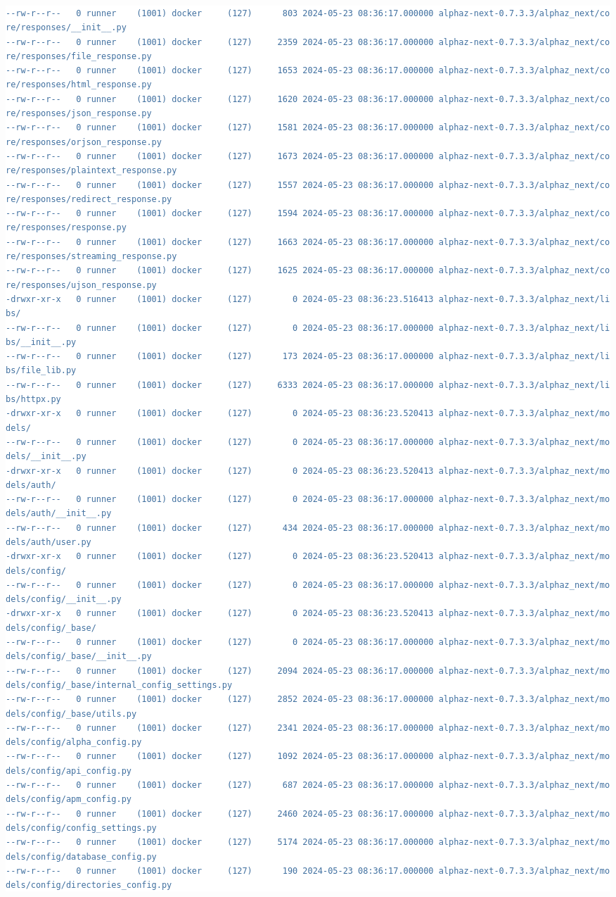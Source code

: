 ```diff
--rw-r--r--   0 runner    (1001) docker     (127)      803 2024-05-23 08:36:17.000000 alphaz-next-0.7.3.3/alphaz_next/core/responses/__init__.py
--rw-r--r--   0 runner    (1001) docker     (127)     2359 2024-05-23 08:36:17.000000 alphaz-next-0.7.3.3/alphaz_next/core/responses/file_response.py
--rw-r--r--   0 runner    (1001) docker     (127)     1653 2024-05-23 08:36:17.000000 alphaz-next-0.7.3.3/alphaz_next/core/responses/html_response.py
--rw-r--r--   0 runner    (1001) docker     (127)     1620 2024-05-23 08:36:17.000000 alphaz-next-0.7.3.3/alphaz_next/core/responses/json_response.py
--rw-r--r--   0 runner    (1001) docker     (127)     1581 2024-05-23 08:36:17.000000 alphaz-next-0.7.3.3/alphaz_next/core/responses/orjson_response.py
--rw-r--r--   0 runner    (1001) docker     (127)     1673 2024-05-23 08:36:17.000000 alphaz-next-0.7.3.3/alphaz_next/core/responses/plaintext_response.py
--rw-r--r--   0 runner    (1001) docker     (127)     1557 2024-05-23 08:36:17.000000 alphaz-next-0.7.3.3/alphaz_next/core/responses/redirect_response.py
--rw-r--r--   0 runner    (1001) docker     (127)     1594 2024-05-23 08:36:17.000000 alphaz-next-0.7.3.3/alphaz_next/core/responses/response.py
--rw-r--r--   0 runner    (1001) docker     (127)     1663 2024-05-23 08:36:17.000000 alphaz-next-0.7.3.3/alphaz_next/core/responses/streaming_response.py
--rw-r--r--   0 runner    (1001) docker     (127)     1625 2024-05-23 08:36:17.000000 alphaz-next-0.7.3.3/alphaz_next/core/responses/ujson_response.py
-drwxr-xr-x   0 runner    (1001) docker     (127)        0 2024-05-23 08:36:23.516413 alphaz-next-0.7.3.3/alphaz_next/libs/
--rw-r--r--   0 runner    (1001) docker     (127)        0 2024-05-23 08:36:17.000000 alphaz-next-0.7.3.3/alphaz_next/libs/__init__.py
--rw-r--r--   0 runner    (1001) docker     (127)      173 2024-05-23 08:36:17.000000 alphaz-next-0.7.3.3/alphaz_next/libs/file_lib.py
--rw-r--r--   0 runner    (1001) docker     (127)     6333 2024-05-23 08:36:17.000000 alphaz-next-0.7.3.3/alphaz_next/libs/httpx.py
-drwxr-xr-x   0 runner    (1001) docker     (127)        0 2024-05-23 08:36:23.520413 alphaz-next-0.7.3.3/alphaz_next/models/
--rw-r--r--   0 runner    (1001) docker     (127)        0 2024-05-23 08:36:17.000000 alphaz-next-0.7.3.3/alphaz_next/models/__init__.py
-drwxr-xr-x   0 runner    (1001) docker     (127)        0 2024-05-23 08:36:23.520413 alphaz-next-0.7.3.3/alphaz_next/models/auth/
--rw-r--r--   0 runner    (1001) docker     (127)        0 2024-05-23 08:36:17.000000 alphaz-next-0.7.3.3/alphaz_next/models/auth/__init__.py
--rw-r--r--   0 runner    (1001) docker     (127)      434 2024-05-23 08:36:17.000000 alphaz-next-0.7.3.3/alphaz_next/models/auth/user.py
-drwxr-xr-x   0 runner    (1001) docker     (127)        0 2024-05-23 08:36:23.520413 alphaz-next-0.7.3.3/alphaz_next/models/config/
--rw-r--r--   0 runner    (1001) docker     (127)        0 2024-05-23 08:36:17.000000 alphaz-next-0.7.3.3/alphaz_next/models/config/__init__.py
-drwxr-xr-x   0 runner    (1001) docker     (127)        0 2024-05-23 08:36:23.520413 alphaz-next-0.7.3.3/alphaz_next/models/config/_base/
--rw-r--r--   0 runner    (1001) docker     (127)        0 2024-05-23 08:36:17.000000 alphaz-next-0.7.3.3/alphaz_next/models/config/_base/__init__.py
--rw-r--r--   0 runner    (1001) docker     (127)     2094 2024-05-23 08:36:17.000000 alphaz-next-0.7.3.3/alphaz_next/models/config/_base/internal_config_settings.py
--rw-r--r--   0 runner    (1001) docker     (127)     2852 2024-05-23 08:36:17.000000 alphaz-next-0.7.3.3/alphaz_next/models/config/_base/utils.py
--rw-r--r--   0 runner    (1001) docker     (127)     2341 2024-05-23 08:36:17.000000 alphaz-next-0.7.3.3/alphaz_next/models/config/alpha_config.py
--rw-r--r--   0 runner    (1001) docker     (127)     1092 2024-05-23 08:36:17.000000 alphaz-next-0.7.3.3/alphaz_next/models/config/api_config.py
--rw-r--r--   0 runner    (1001) docker     (127)      687 2024-05-23 08:36:17.000000 alphaz-next-0.7.3.3/alphaz_next/models/config/apm_config.py
--rw-r--r--   0 runner    (1001) docker     (127)     2460 2024-05-23 08:36:17.000000 alphaz-next-0.7.3.3/alphaz_next/models/config/config_settings.py
--rw-r--r--   0 runner    (1001) docker     (127)     5174 2024-05-23 08:36:17.000000 alphaz-next-0.7.3.3/alphaz_next/models/config/database_config.py
--rw-r--r--   0 runner    (1001) docker     (127)      190 2024-05-23 08:36:17.000000 alphaz-next-0.7.3.3/alphaz_next/models/config/directories_config.py
```